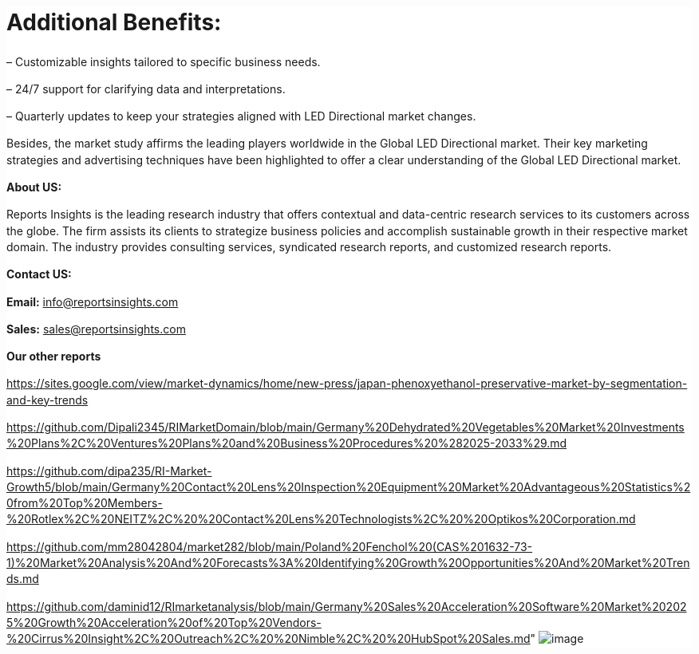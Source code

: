# <strong>Additional Benefits:</strong>

– Customizable insights tailored to specific business needs.

– 24/7 support for clarifying data and interpretations.

– Quarterly updates to keep your strategies aligned with LED Directional market changes.

Besides, the market study affirms the leading players worldwide in the Global LED Directional market. Their key marketing strategies and advertising techniques have been highlighted to offer a clear understanding of the Global LED Directional market.

<strong><strong>About US</strong>:</strong>

Reports Insights is the leading research industry that offers contextual and data-centric research services to its customers across the globe. The firm assists its clients to strategize business policies and accomplish sustainable growth in their respective market domain. The industry provides consulting services, syndicated research reports, and customized research reports.

<strong>Contact US:</strong>

<p class=><b>Email:</b> <a href=mailto:info@reportsinsights.com>info@reportsinsights.com</a></p>
<p class=><b>Sales:</b> <a href=mailto:sales@reportsinsights.com>sales@reportsinsights.com</a></p>

<strong>Our other reports</strong>

<a href=https://sites.google.com/view/market-dynamics/home/new-press/japan-phenoxyethanol-preservative-market-by-segmentation-and-key-trends>https://sites.google.com/view/market-dynamics/home/new-press/japan-phenoxyethanol-preservative-market-by-segmentation-and-key-trends</a>

<a href=https://github.com/Dipali2345/RIMarketDomain/blob/main/Germany%20Dehydrated%20Vegetables%20Market%20Investments%20Plans%2C%20Ventures%20Plans%20and%20Business%20Procedures%20%282025-2033%29.md>https://github.com/Dipali2345/RIMarketDomain/blob/main/Germany%20Dehydrated%20Vegetables%20Market%20Investments%20Plans%2C%20Ventures%20Plans%20and%20Business%20Procedures%20%282025-2033%29.md</a>

<a href=https://github.com/dipa235/RI-Market-Growth5/blob/main/Germany%20Contact%20Lens%20Inspection%20Equipment%20Market%20Advantageous%20Statistics%20from%20Top%20Members-%20Rotlex%2C%20NEITZ%2C%20%20Contact%20Lens%20Technologists%2C%20%20Optikos%20Corporation.md>https://github.com/dipa235/RI-Market-Growth5/blob/main/Germany%20Contact%20Lens%20Inspection%20Equipment%20Market%20Advantageous%20Statistics%20from%20Top%20Members-%20Rotlex%2C%20NEITZ%2C%20%20Contact%20Lens%20Technologists%2C%20%20Optikos%20Corporation.md</a>

<a href=https://github.com/mm28042804/market282/blob/main/Poland%20Fenchol%20(CAS%201632-73-1)%20Market%20Analysis%20And%20Forecasts%3A%20Identifying%20Growth%20Opportunities%20And%20Market%20Trends.md>https://github.com/mm28042804/market282/blob/main/Poland%20Fenchol%20(CAS%201632-73-1)%20Market%20Analysis%20And%20Forecasts%3A%20Identifying%20Growth%20Opportunities%20And%20Market%20Trends.md</a>

<a href=https://github.com/daminid12/RImarketanalysis/blob/main/Germany%20Sales%20Acceleration%20Software%20Market%202025%20Growth%20Acceleration%20of%20Top%20Vendors-%20Cirrus%20Insight%2C%20Outreach%2C%20%20Nimble%2C%20%20HubSpot%20Sales.md>https://github.com/daminid12/RImarketanalysis/blob/main/Germany%20Sales%20Acceleration%20Software%20Market%202025%20Growth%20Acceleration%20of%20Top%20Vendors-%20Cirrus%20Insight%2C%20Outreach%2C%20%20Nimble%2C%20%20HubSpot%20Sales.md</a>"
![image](https://github.com/user-attachments/assets/900ff71b-7a41-4405-ba2f-0b8a993a3fa6)
